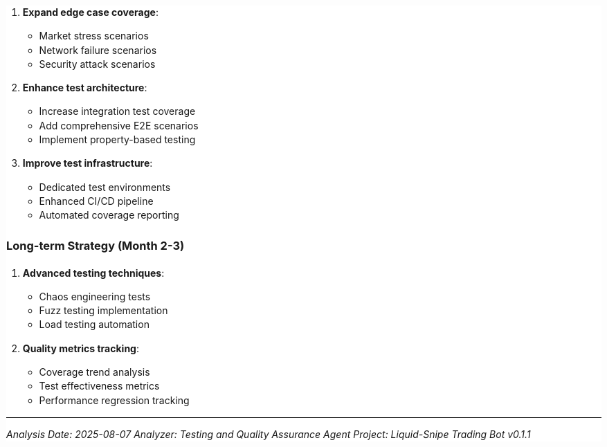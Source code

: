 1. **Expand edge case coverage**:
   - Market stress scenarios
   - Network failure scenarios
   - Security attack scenarios

2. **Enhance test architecture**:
   - Increase integration test coverage
   - Add comprehensive E2E scenarios
   - Implement property-based testing

3. **Improve test infrastructure**:
   - Dedicated test environments
   - Enhanced CI/CD pipeline
   - Automated coverage reporting

### Long-term Strategy (Month 2-3)

1. **Advanced testing techniques**:
   - Chaos engineering tests
   - Fuzz testing implementation
   - Load testing automation

2. **Quality metrics tracking**:
   - Coverage trend analysis
   - Test effectiveness metrics
   - Performance regression tracking

---

*Analysis Date: 2025-08-07*
*Analyzer: Testing and Quality Assurance Agent*
*Project: Liquid-Snipe Trading Bot v0.1.1*
